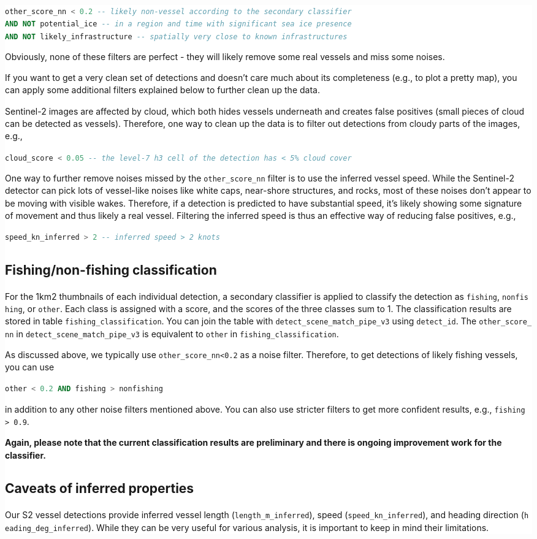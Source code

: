 ```sql
other_score_nn < 0.2 -- likely non-vessel according to the secondary classifier
AND NOT potential_ice -- in a region and time with significant sea ice presence
AND NOT likely_infrastructure -- spatially very close to known infrastructures
```

Obviously, none of these filters are perfect - they will likely remove some real vessels and miss some noises. 

If you want to get a very clean set of detections and doesn’t care much about its completeness (e.g., to plot a pretty map), you can apply some additional filters explained below to further clean up the data.

Sentinel-2 images are affected by cloud, which both hides vessels underneath and creates false positives (small pieces of cloud can be detected as vessels). Therefore, one way to clean up the data is to filter out detections from cloudy parts of the images, e.g.,

```sql
cloud_score < 0.05 -- the level-7 h3 cell of the detection has < 5% cloud cover
```

One way to further remove noises missed by the `other_score_nn` filter is to use the inferred vessel speed. While the Sentinel-2 detector can pick lots of vessel-like noises like white caps, near-shore structures, and rocks, most of these noises don’t appear to be moving with visible wakes. Therefore, if a detection is predicted to have substantial speed, it’s likely showing some signature of movement and thus likely a real vessel. Filtering the inferred speed is thus an effective way of reducing false positives, e.g.,

```sql
speed_kn_inferred > 2 -- inferred speed > 2 knots
```

## Fishing/non-fishing classification

For the 1km2 thumbnails of each individual detection, a secondary classifier is applied to classify the detection as `fishing`, `nonfishing`, or `other`. Each class is assigned with a score, and the scores of the three classes sum to 1. The classification results are stored in table `fishing_classification`. You can join the table with `detect_scene_match_pipe_v3` using `detect_id`. The `other_score_nn` in `detect_scene_match_pipe_v3` is equivalent to `other` in `fishing_classification`.

As discussed above, we typically use `other_score_nn<0.2` as a noise filter. Therefore, to get detections of likely fishing vessels, you can use

```sql
other < 0.2 AND fishing > nonfishing
```

in addition to any other noise filters mentioned above. You can also use stricter filters to get more confident results, e.g., `fishing > 0.9`.

**Again, please note that the current classification results are preliminary and there is ongoing improvement work for the classifier.**

## Caveats of inferred properties

Our S2 vessel detections provide inferred vessel length (`length_m_inferred`), speed (`speed_kn_inferred`), and heading direction (`heading_deg_inferred`). While they can be very useful for various analysis, it is important to keep in mind their limitations.

